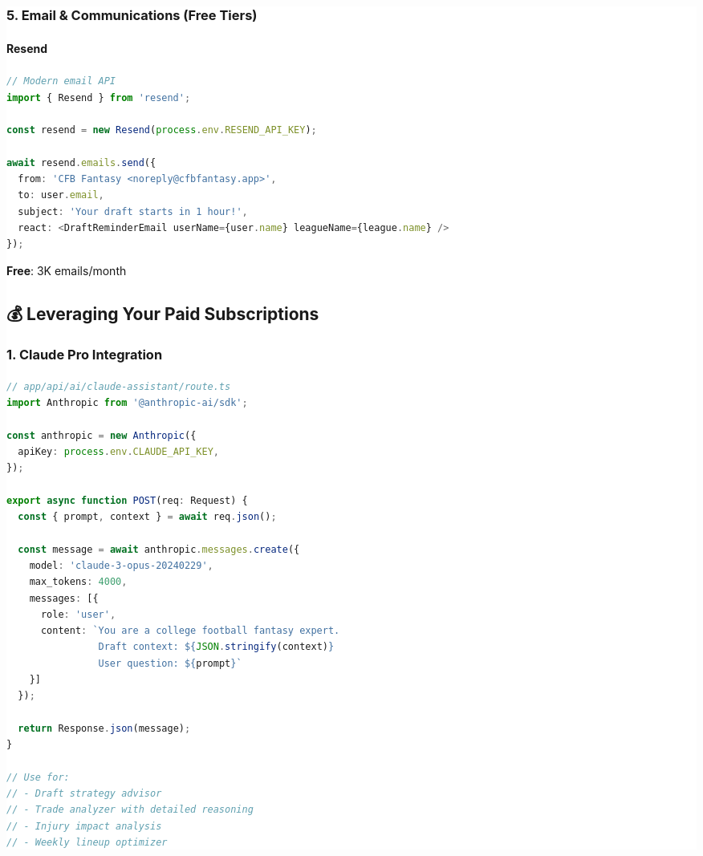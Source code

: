 ### 5. **Email & Communications (Free Tiers)**

#### Resend
```typescript
// Modern email API
import { Resend } from 'resend';

const resend = new Resend(process.env.RESEND_API_KEY);

await resend.emails.send({
  from: 'CFB Fantasy <noreply@cfbfantasy.app>',
  to: user.email,
  subject: 'Your draft starts in 1 hour!',
  react: <DraftReminderEmail userName={user.name} leagueName={league.name} />
});
```
**Free**: 3K emails/month

## 💰 Leveraging Your Paid Subscriptions

### 1. **Claude Pro Integration**
```typescript
// app/api/ai/claude-assistant/route.ts
import Anthropic from '@anthropic-ai/sdk';

const anthropic = new Anthropic({
  apiKey: process.env.CLAUDE_API_KEY,
});

export async function POST(req: Request) {
  const { prompt, context } = await req.json();
  
  const message = await anthropic.messages.create({
    model: 'claude-3-opus-20240229',
    max_tokens: 4000,
    messages: [{
      role: 'user',
      content: `You are a college football fantasy expert. 
                Draft context: ${JSON.stringify(context)}
                User question: ${prompt}`
    }]
  });
  
  return Response.json(message);
}

// Use for:
// - Draft strategy advisor
// - Trade analyzer with detailed reasoning
// - Injury impact analysis
// - Weekly lineup optimizer
```
